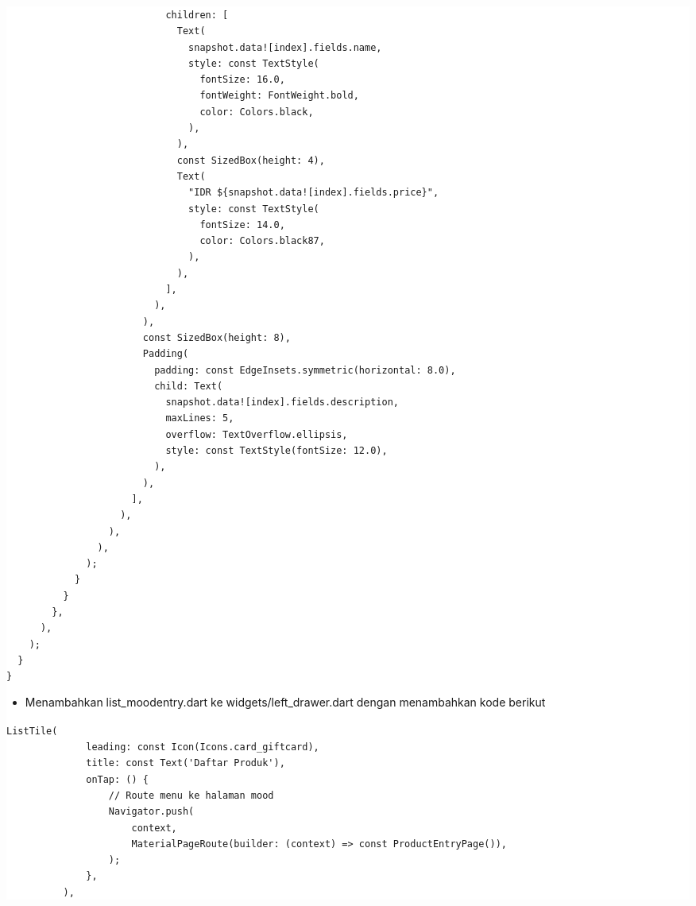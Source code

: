 ```
                            children: [
                              Text(
                                snapshot.data![index].fields.name,
                                style: const TextStyle(
                                  fontSize: 16.0,
                                  fontWeight: FontWeight.bold,
                                  color: Colors.black,
                                ),
                              ),
                              const SizedBox(height: 4),
                              Text(
                                "IDR ${snapshot.data![index].fields.price}",
                                style: const TextStyle(
                                  fontSize: 14.0,
                                  color: Colors.black87,
                                ),
                              ),
                            ],
                          ),
                        ),
                        const SizedBox(height: 8),
                        Padding(
                          padding: const EdgeInsets.symmetric(horizontal: 8.0),
                          child: Text(
                            snapshot.data![index].fields.description,
                            maxLines: 5,
                            overflow: TextOverflow.ellipsis,
                            style: const TextStyle(fontSize: 12.0),
                          ),
                        ),
                      ],
                    ),
                  ),
                ),
              );
            }
          }
        },
      ),
    );
  }
}
```
- Menambahkan list_moodentry.dart ke widgets/left_drawer.dart dengan menambahkan kode berikut
```
ListTile(
              leading: const Icon(Icons.card_giftcard),
              title: const Text('Daftar Produk'),
              onTap: () {
                  // Route menu ke halaman mood
                  Navigator.push(
                      context,
                      MaterialPageRoute(builder: (context) => const ProductEntryPage()),
                  );
              },
          ),
```
